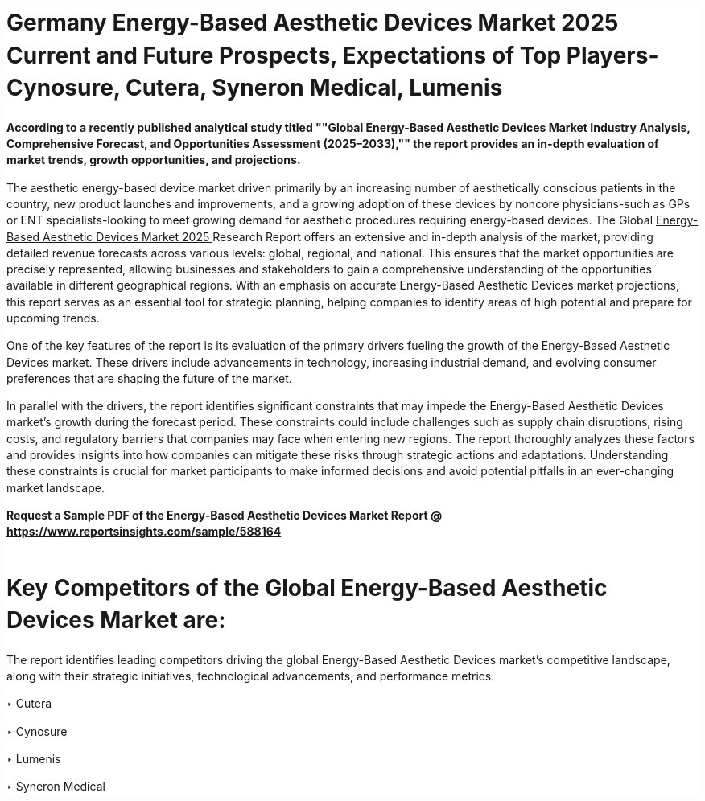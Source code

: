 # Germany Energy-Based Aesthetic Devices Market 2025 Current and Future Prospects, Expectations of Top Players- Cynosure, Cutera,  Syneron Medical,  Lumenis

<strong>According to a recently published analytical study titled ""Global Energy-Based Aesthetic Devices Market Industry Analysis, Comprehensive Forecast, and Opportunities Assessment (2025–2033),"" the report provides an in-depth evaluation of market trends, growth opportunities, and projections.</strong>

The  aesthetic energy-based device market driven primarily by an increasing number of aesthetically conscious patients in the country, new product launches and improvements, and a growing adoption of these devices by noncore physicians-such as GPs or ENT specialists-looking to meet growing demand for aesthetic procedures requiring energy-based devices. The Global <a href=https://www.reportsinsights.com/sample/588164>Energy-Based Aesthetic Devices Market 2025 </a> Research Report offers an extensive and in-depth analysis of the market, providing detailed revenue forecasts across various levels: global, regional, and national. This ensures that the market opportunities are precisely represented, allowing businesses and stakeholders to gain a comprehensive understanding of the opportunities available in different geographical regions. With an emphasis on accurate Energy-Based Aesthetic Devices market projections, this report serves as an essential tool for strategic planning, helping companies to identify areas of high potential and prepare for upcoming trends.

One of the key features of the report is its evaluation of the primary drivers fueling the growth of the Energy-Based Aesthetic Devices market. These drivers include advancements in technology, increasing industrial demand, and evolving consumer preferences that are shaping the future of the market. 

In parallel with the drivers, the report identifies significant constraints that may impede the Energy-Based Aesthetic Devices market’s growth during the forecast period. These constraints could include challenges such as supply chain disruptions, rising costs, and regulatory barriers that companies may face when entering new regions. The report thoroughly analyzes these factors and provides insights into how companies can mitigate these risks through strategic actions and adaptations. Understanding these constraints is crucial for market participants to make informed decisions and avoid potential pitfalls in an ever-changing market landscape.

<strong>Request a Sample PDF of the Energy-Based Aesthetic Devices Market Report </strong><strong>@<a href=https://www.reportsinsights.com/sample/588164> https://www.reportsinsights.com/sample/588164</a></strong></font>

# <strong>Key Competitors of the Global Energy-Based Aesthetic Devices Market are:</strong>

The report identifies leading competitors driving the global Energy-Based Aesthetic Devices market’s competitive landscape, along with their strategic initiatives, technological advancements, and performance metrics.

‣ Cutera

‣ Cynosure

‣ Lumenis

‣ Syneron Medical
